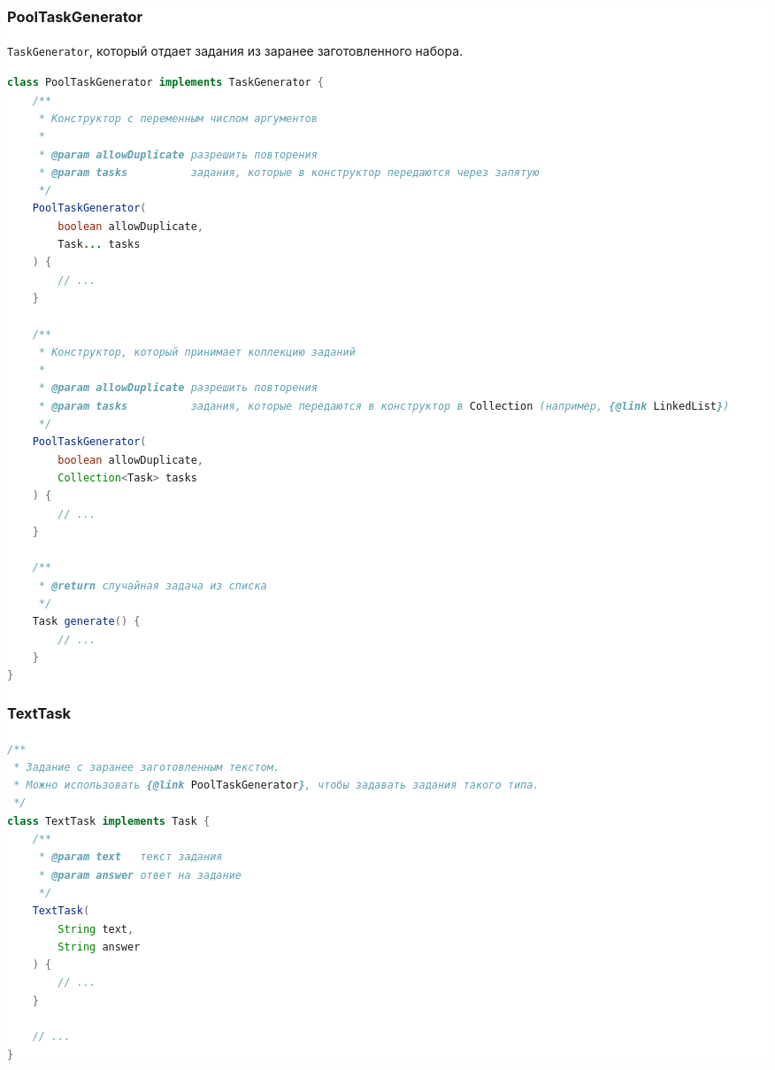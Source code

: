 ### PoolTaskGenerator
`TaskGenerator`, который отдает задания из заранее заготовленного набора.

```java
class PoolTaskGenerator implements TaskGenerator {
    /**
     * Конструктор с переменным числом аргументов
     *
     * @param allowDuplicate разрешить повторения
     * @param tasks          задания, которые в конструктор передаются через запятую
     */
    PoolTaskGenerator(
        boolean allowDuplicate,
        Task... tasks
    ) {
        // ...
    }

    /**
     * Конструктор, который принимает коллекцию заданий
     *
     * @param allowDuplicate разрешить повторения
     * @param tasks          задания, которые передаются в конструктор в Collection (например, {@link LinkedList})
     */
    PoolTaskGenerator(
        boolean allowDuplicate,
        Collection<Task> tasks
    ) {
        // ...
    }

    /**
     * @return случайная задача из списка
     */
    Task generate() {
        // ...
    }
}
```

### TextTask

```java
/**
 * Задание с заранее заготовленным текстом. 
 * Можно использовать {@link PoolTaskGenerator}, чтобы задавать задания такого типа.
 */
class TextTask implements Task {
    /**
     * @param text   текст задания
     * @param answer ответ на задание
     */
    TextTask(
        String text,
        String answer
    ) {
        // ...
    }
    
    // ...
}
```
